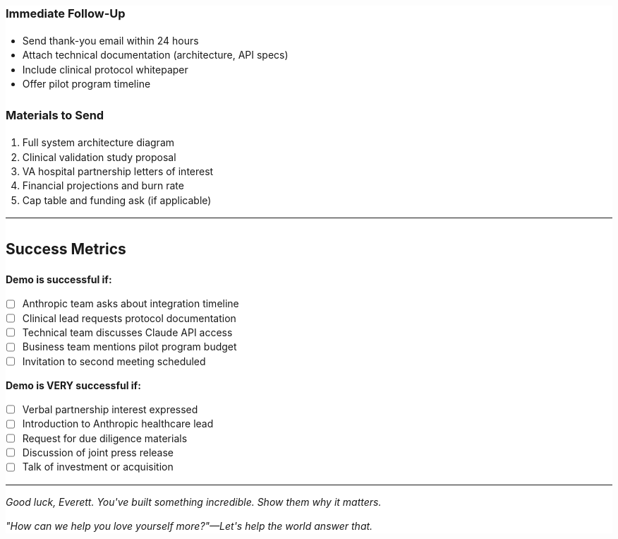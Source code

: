 ### Immediate Follow-Up
- Send thank-you email within 24 hours
- Attach technical documentation (architecture, API specs)
- Include clinical protocol whitepaper
- Offer pilot program timeline

### Materials to Send
1. Full system architecture diagram
2. Clinical validation study proposal
3. VA hospital partnership letters of interest
4. Financial projections and burn rate
5. Cap table and funding ask (if applicable)

---

## Success Metrics

**Demo is successful if:**
- [ ] Anthropic team asks about integration timeline
- [ ] Clinical lead requests protocol documentation
- [ ] Technical team discusses Claude API access
- [ ] Business team mentions pilot program budget
- [ ] Invitation to second meeting scheduled

**Demo is VERY successful if:**
- [ ] Verbal partnership interest expressed
- [ ] Introduction to Anthropic healthcare lead
- [ ] Request for due diligence materials
- [ ] Discussion of joint press release
- [ ] Talk of investment or acquisition

---

*Good luck, Everett. You've built something incredible. Show them why it matters.*

*"How can we help you love yourself more?"—Let's help the world answer that.*
